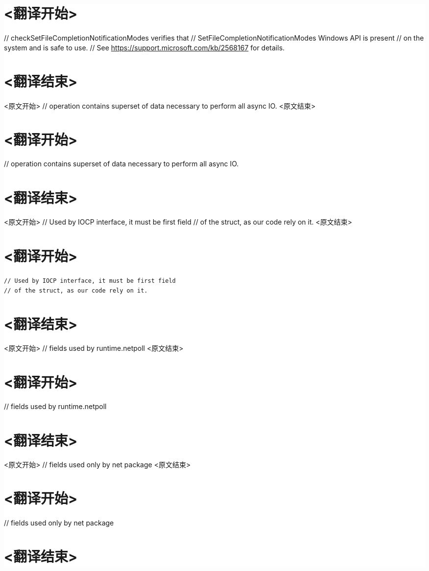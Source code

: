 # <翻译开始>
// checkSetFileCompletionNotificationModes verifies that
// SetFileCompletionNotificationModes Windows API is present
// on the system and is safe to use.
// See https://support.microsoft.com/kb/2568167 for details.
# <翻译结束>


<原文开始>
// operation contains superset of data necessary to perform all async IO.
<原文结束>

# <翻译开始>
// operation contains superset of data necessary to perform all async IO.
# <翻译结束>


<原文开始>
	// Used by IOCP interface, it must be first field
	// of the struct, as our code rely on it.
<原文结束>

# <翻译开始>
	// Used by IOCP interface, it must be first field
	// of the struct, as our code rely on it.
# <翻译结束>


<原文开始>
// fields used by runtime.netpoll
<原文结束>

# <翻译开始>
// fields used by runtime.netpoll
# <翻译结束>


<原文开始>
// fields used only by net package
<原文结束>

# <翻译开始>
// fields used only by net package
# <翻译结束>

